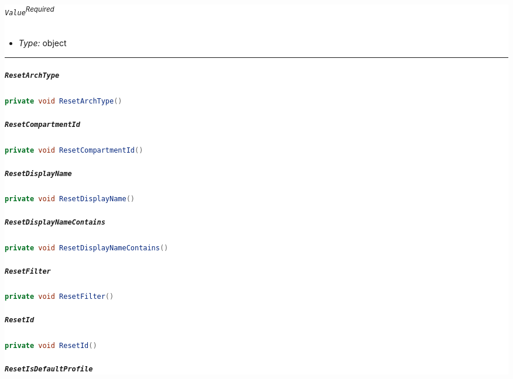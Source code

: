 ###### `Value`<sup>Required</sup> <a name="Value" id="rhizo-co-terraform-provider-oci.dataOciOsManagementHubProfiles.DataOciOsManagementHubProfiles.putFilter.parameter.value"></a>

- *Type:* object

---

##### `ResetArchType` <a name="ResetArchType" id="rhizo-co-terraform-provider-oci.dataOciOsManagementHubProfiles.DataOciOsManagementHubProfiles.resetArchType"></a>

```csharp
private void ResetArchType()
```

##### `ResetCompartmentId` <a name="ResetCompartmentId" id="rhizo-co-terraform-provider-oci.dataOciOsManagementHubProfiles.DataOciOsManagementHubProfiles.resetCompartmentId"></a>

```csharp
private void ResetCompartmentId()
```

##### `ResetDisplayName` <a name="ResetDisplayName" id="rhizo-co-terraform-provider-oci.dataOciOsManagementHubProfiles.DataOciOsManagementHubProfiles.resetDisplayName"></a>

```csharp
private void ResetDisplayName()
```

##### `ResetDisplayNameContains` <a name="ResetDisplayNameContains" id="rhizo-co-terraform-provider-oci.dataOciOsManagementHubProfiles.DataOciOsManagementHubProfiles.resetDisplayNameContains"></a>

```csharp
private void ResetDisplayNameContains()
```

##### `ResetFilter` <a name="ResetFilter" id="rhizo-co-terraform-provider-oci.dataOciOsManagementHubProfiles.DataOciOsManagementHubProfiles.resetFilter"></a>

```csharp
private void ResetFilter()
```

##### `ResetId` <a name="ResetId" id="rhizo-co-terraform-provider-oci.dataOciOsManagementHubProfiles.DataOciOsManagementHubProfiles.resetId"></a>

```csharp
private void ResetId()
```

##### `ResetIsDefaultProfile` <a name="ResetIsDefaultProfile" id="rhizo-co-terraform-provider-oci.dataOciOsManagementHubProfiles.DataOciOsManagementHubProfiles.resetIsDefaultProfile"></a>
